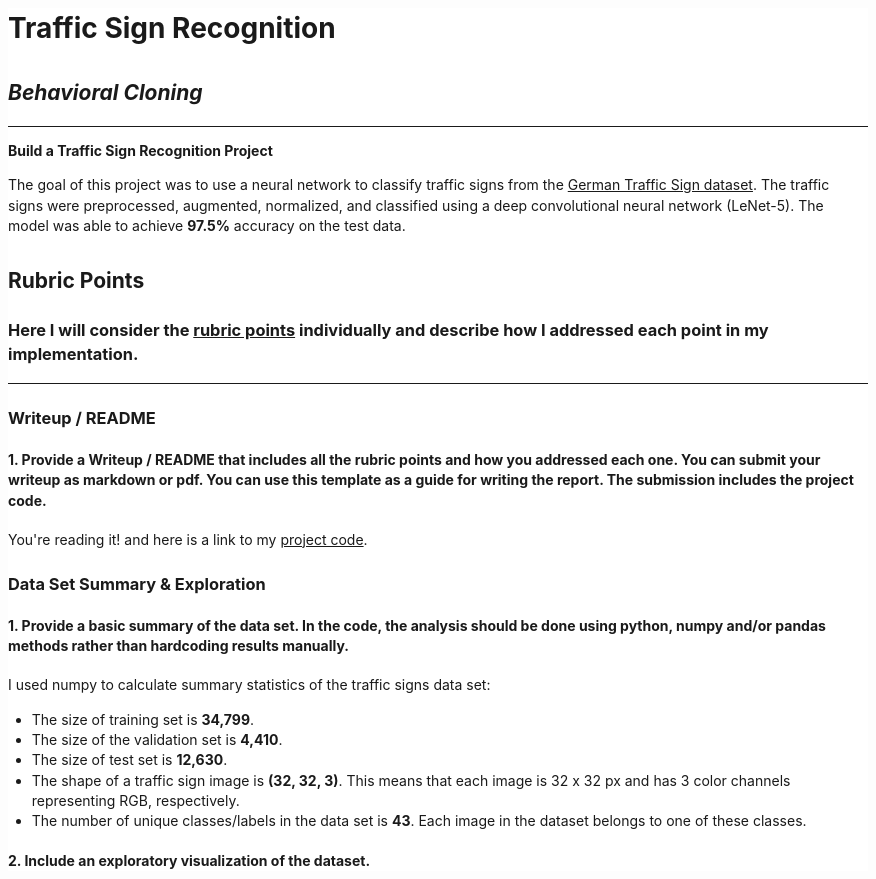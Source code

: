 # **Traffic Sign Recognition**
## *Behavioral Cloning*

---

**Build a Traffic Sign Recognition Project**

The goal of this project was to use a neural network to classify traffic signs from the [German Traffic Sign dataset](http://benchmark.ini.rub.de/?section=gtsrb). The traffic signs were preprocessed, augmented, normalized, and classified using a deep convolutional neural network (LeNet-5). The model was able to achieve **97.5%** accuracy on the test data.

[//]: # (Image References)

[image1]: ./occurrences.png "Visualization"
[image2]: ./preprocessed_image.png "Augmented"
[image3]: ./grayscale.png "Grayscaling"
[image4]: ./new_signs/german-bumpy-road_1.png "Bumpy road"
[image5]: ./new_signs/german-road-signs-pedestrians_2.png "Pedestrian Crossing"
[image6]: ./new_signs/german-road-signs-traffic_3.png "Traffic Signals Ahead"
[image7]: ./new_signs/germany-speed-limit-sign_4.png "Speed Limit (60 km/h)"
[image8]: ./new_signs/no-overtaking-sign_5.png "No Overtaking"

## Rubric Points
### Here I will consider the [rubric points](https://review.udacity.com/#!/rubrics/481/view) individually and describe how I addressed each point in my implementation.  

---
### Writeup / README

#### 1. Provide a Writeup / README that includes all the rubric points and how you addressed each one. You can submit your writeup as markdown or pdf. You can use this template as a guide for writing the report. The submission includes the project code.

You're reading it! and here is a link to my [project code](https://github.com/cpdis/P2_CarND_Traffic_Sign_Classifier).

### Data Set Summary & Exploration

#### 1. Provide a basic summary of the data set. In the code, the analysis should be done using python, numpy and/or pandas methods rather than hardcoding results manually.

I used numpy to calculate summary statistics of the traffic signs data set:

- The size of training set is **34,799**.
- The size of the validation set is **4,410**.
- The size of test set is **12,630**.
- The shape of a traffic sign image is **(32, 32, 3)**. This means that each image is 32 x 32 px and has 3 color channels representing RGB, respectively.
- The number of unique classes/labels in the data set is **43**. Each image in the dataset belongs to one of these classes.

#### 2. Include an exploratory visualization of the dataset.
